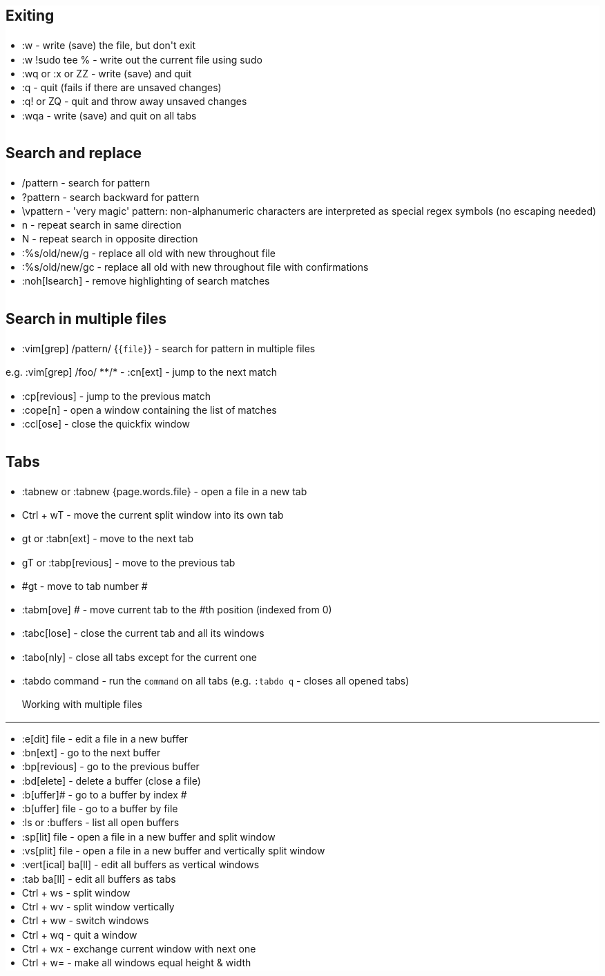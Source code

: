 ## Exiting

- :w - write (save) the file, but don't exit
- :w !sudo tee % - write out the current file using sudo
- :wq or :x or ZZ - write (save) and quit
- :q - quit (fails if there are unsaved changes)
- :q! or ZQ - quit and throw away unsaved changes
- :wqa - write (save) and quit on all tabs

## Search and replace

- /pattern - search for pattern
- ?pattern - search backward for pattern
- \\vpattern - 'very magic' pattern: non-alphanumeric characters are interpreted as special regex symbols (no escaping needed)
- n - repeat search in same direction
- N - repeat search in opposite direction
- :%s/old/new/g - replace all old with new throughout file
- :%s/old/new/gc - replace all old with new throughout file with confirmations
- :noh\[lsearch\] - remove highlighting of search matches

## Search in multiple files

- :vim\[grep\] /pattern/ {`{file}`} - search for pattern in multiple files

e.g. :vim\[grep\] /foo/ \*\*/\* - :cn\[ext\] - jump to the next match

- :cp\[revious\] - jump to the previous match
- :cope\[n\] - open a window containing the list of matches
- :ccl\[ose\] - close the quickfix window

## Tabs

- :tabnew or :tabnew {page.words.file} - open a file in a new tab
- Ctrl + wT - move the current split window into its own tab
- gt or :tabn\[ext\] - move to the next tab
- gT or :tabp\[revious\] - move to the previous tab
- \#gt - move to tab number #
- :tabm\[ove\] # - move current tab to the #th position (indexed from 0)
- :tabc\[lose\] - close the current tab and all its windows
- :tabo\[nly\] - close all tabs except for the current one
- :tabdo command - run the `command` on all tabs (e.g. `:tabdo q` - closes all opened tabs)

  Working with multiple files

---

- :e\[dit\] file - edit a file in a new buffer
- :bn\[ext\] - go to the next buffer
- :bp\[revious\] - go to the previous buffer
- :bd\[elete\] - delete a buffer (close a file)
- :b\[uffer\]# - go to a buffer by index #
- :b\[uffer\] file - go to a buffer by file
- :ls or :buffers - list all open buffers
- :sp\[lit\] file - open a file in a new buffer and split window
- :vs\[plit\] file - open a file in a new buffer and vertically split window
- :vert\[ical\] ba\[ll\] - edit all buffers as vertical windows
- :tab ba\[ll\] - edit all buffers as tabs
- Ctrl + ws - split window
- Ctrl + wv - split window vertically
- Ctrl + ww - switch windows
- Ctrl + wq - quit a window
- Ctrl + wx - exchange current window with next one
- Ctrl + w= - make all windows equal height &amp; width